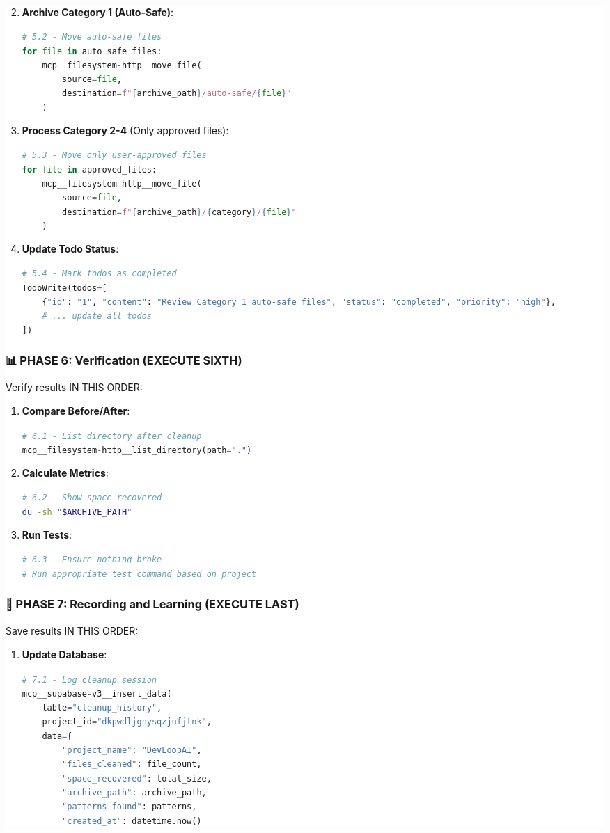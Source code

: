 2. **Archive Category 1 (Auto-Safe)**:
   ```python
   # 5.2 - Move auto-safe files
   for file in auto_safe_files:
       mcp__filesystem-http__move_file(
           source=file,
           destination=f"{archive_path}/auto-safe/{file}"
       )
   ```

3. **Process Category 2-4** (Only approved files):
   ```python
   # 5.3 - Move only user-approved files
   for file in approved_files:
       mcp__filesystem-http__move_file(
           source=file,
           destination=f"{archive_path}/{category}/{file}"
       )
   ```

4. **Update Todo Status**:
   ```python
   # 5.4 - Mark todos as completed
   TodoWrite(todos=[
       {"id": "1", "content": "Review Category 1 auto-safe files", "status": "completed", "priority": "high"},
       # ... update all todos
   ])
   ```

### 📊 PHASE 6: Verification (EXECUTE SIXTH)

Verify results IN THIS ORDER:

1. **Compare Before/After**:
   ```python
   # 6.1 - List directory after cleanup
   mcp__filesystem-http__list_directory(path=".")
   ```

2. **Calculate Metrics**:
   ```bash
   # 6.2 - Show space recovered
   du -sh "$ARCHIVE_PATH"
   ```

3. **Run Tests**:
   ```bash
   # 6.3 - Ensure nothing broke
   # Run appropriate test command based on project
   ```

### 💾 PHASE 7: Recording and Learning (EXECUTE LAST)

Save results IN THIS ORDER:

1. **Update Database**:
   ```python
   # 7.1 - Log cleanup session
   mcp__supabase-v3__insert_data(
       table="cleanup_history",
       project_id="dkpwdljgnysqzjufjtnk",
       data={
           "project_name": "DevLoopAI",
           "files_cleaned": file_count,
           "space_recovered": total_size,
           "archive_path": archive_path,
           "patterns_found": patterns,
           "created_at": datetime.now()
   ```